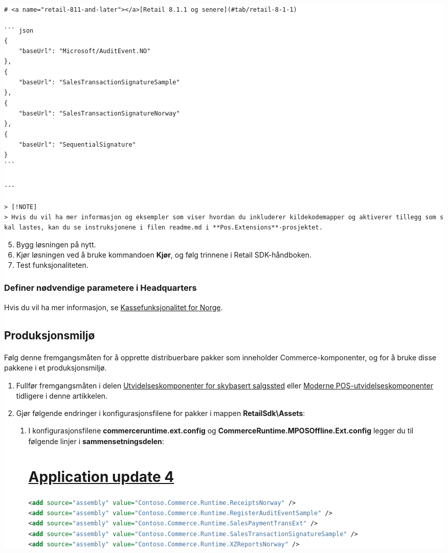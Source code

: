     # <a name="retail-811-and-later"></a>[Retail 8.1.1 og senere](#tab/retail-8-1-1)

    ``` json
    {
        "baseUrl": "Microsoft/AuditEvent.NO"
    },
    {
        "baseUrl": "SalesTransactionSignatureSample"
    },
    {
        "baseUrl": "SalesTransactionSignatureNorway"
    },
    {
        "baseUrl": "SequentialSignature"
    }
    ```

    ---

    > [!NOTE]
    > Hvis du vil ha mer informasjon og eksempler som viser hvordan du inkluderer kildekodemapper og aktiverer tillegg som skal lastes, kan du se instruksjonene i filen readme.md i **Pos.Extensions**-prosjektet.

5. Bygg løsningen på nytt.
6. Kjør løsningen ved å bruke kommandoen **Kjør**, og følg trinnene i Retail SDK-håndboken.
7. Test funksjonaliteten.

### <a name="set-up-required-parameters-in-headquarters"></a>Definer nødvendige parametere i Headquarters

Hvis du vil ha mer informasjon, se [Kassefunksjonalitet for Norge](./emea-nor-cash-registers.md).

## <a name="production-environment"></a>Produksjonsmiljø

Følg denne fremgangsmåten for å opprette distribuerbare pakker som inneholder Commerce-komponenter, og for å bruke disse pakkene i et produksjonsmiljø.

1. Fullfør fremgangsmåten i delen [Utvidelseskomponenter for skybasert salgssted](#cloud-pos-extension-components) eller [Moderne POS-utvidelseskomponenter](#modern-pos-extension-components) tidligere i denne artikkelen.
2. Gjør følgende endringer i konfigurasjonsfilene for pakker i mappen **RetailSdk\\Assets**:

    1. I konfigurasjonsfilene **commerceruntime.ext.config** og **CommerceRuntime.MPOSOffline.Ext.config** legger du til følgende linjer i **sammensetningsdelen**:

        # <a name="application-update-4"></a>[Application update 4](#tab/app-update-4)

        ``` xml
        <add source="assembly" value="Contoso.Commerce.Runtime.ReceiptsNorway" />
        <add source="assembly" value="Contoso.Commerce.Runtime.RegisterAuditEventSample" />
        <add source="assembly" value="Contoso.Commerce.Runtime.SalesPaymentTransExt" />
        <add source="assembly" value="Contoso.Commerce.Runtime.SalesTransactionSignatureSample" />
        <add source="assembly" value="Contoso.Commerce.Runtime.XZReportsNorway" />
        ```
